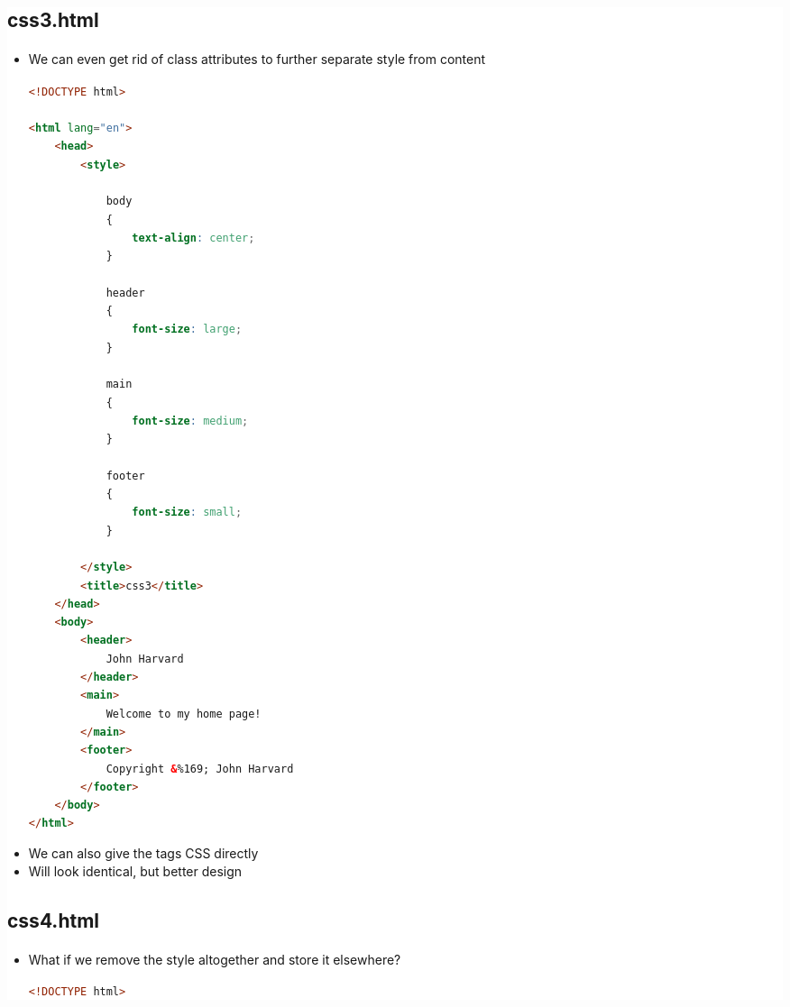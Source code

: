 ## css3.html

* We can even get rid of class attributes to further separate style from content
    ```html
    <!DOCTYPE html>

    <html lang="en">
        <head>
            <style>

                body
                {
                    text-align: center;
                }

                header
                {
                    font-size: large;
                }

                main
                {
                    font-size: medium;
                }

                footer
                {
                    font-size: small;
                }

            </style>
            <title>css3</title>
        </head>
        <body>
            <header>
                John Harvard
            </header>
            <main>
                Welcome to my home page!
            </main>
            <footer>
                Copyright &%169; John Harvard
            </footer>
        </body>
    </html>
    ```
* We can also give the tags CSS directly
* Will look identical, but better design

## css4.html

* What if we remove the style altogether and store it elsewhere?
    ```html
    <!DOCTYPE html>
